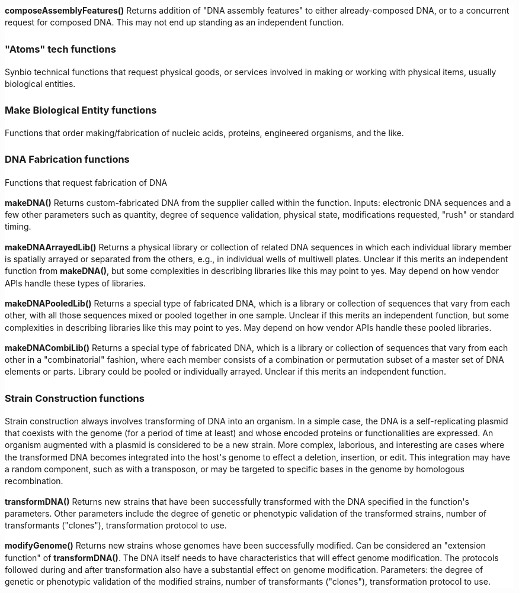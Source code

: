 **composeAssemblyFeatures()** Returns addition of "DNA assembly features" to either already-composed DNA, or to a concurrent request for composed DNA. This may not end up standing as an independent function. 

### "Atoms" tech functions

Synbio technical functions that request physical goods, or services involved in making or working with physical items, usually biological entities. 

### Make Biological Entity functions

Functions that order making/fabrication of nucleic acids, proteins, engineered organisms, and the like. 

### DNA Fabrication functions

Functions that request fabrication of DNA

**makeDNA()** Returns custom-fabricated DNA from the supplier called within the function. Inputs: electronic DNA sequences and a few other parameters such as quantity, degree of sequence validation, physical state, modifications requested, "rush" or standard timing. 

**makeDNAArrayedLib()** Returns a physical library or collection of related DNA sequences in which each individual library member is spatially arrayed or separated from the others, e.g., in individual wells of multiwell plates. Unclear if this merits an independent function from **makeDNA()**, but some complexities in describing libraries like this may point to yes. May depend on how vendor APIs handle these types of  libraries.

**makeDNAPooledLib()** Returns a special type of fabricated DNA, which is a library or collection of sequences that vary from each other, with all those sequences mixed or pooled together in one sample. Unclear if this merits an independent function, but some complexities in describing libraries like this may point to yes. May depend on how vendor APIs handle these pooled libraries. 

**makeDNACombiLib()** Returns a special type of fabricated DNA, which is a library or collection of sequences that vary from each other in a "combinatorial" fashion, where each member consists of a combination or permutation subset of a master set of DNA elements or parts. Library could be pooled or individually arrayed. Unclear if this merits an independent function.

### Strain Construction functions

Strain construction always involves transforming of DNA into an organism. In a simple case, the DNA is a self-replicating plasmid that coexists with the genome (for a period of time at least) and whose encoded proteins or functionalities are expressed. An organism augmented with a plasmid is considered to be a new strain. More complex, laborious, and interesting are cases where the transformed DNA becomes integrated into the host's genome to effect a deletion, insertion, or edit. This integration may have a random component, such as with a transposon, or may be targeted to specific bases in the genome by homologous recombination. 

**transformDNA()** Returns new strains that have been successfully transformed with the DNA specified in the function's parameters. Other parameters include the degree of genetic or phenotypic validation of the transformed strains, number of transformants ("clones"), transformation protocol to use. 

**modifyGenome()** Returns new strains whose genomes have been successfully modified. Can be considered an "extension function" of **transformDNA()**. The DNA itself needs to have characteristics that will effect genome modification. The protocols followed during and after transformation also have a substantial effect on genome modification. Parameters: the degree of genetic or phenotypic validation of the modified strains, number of transformants ("clones"), transformation protocol to use.
